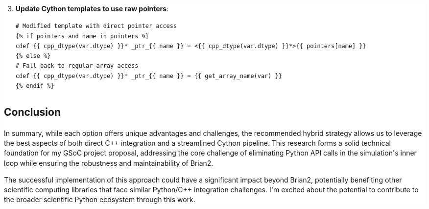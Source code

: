 3. **Update Cython templates to use raw pointers**:
   ```cython
   # Modified template with direct pointer access
   {% if pointers and name in pointers %}
   cdef {{ cpp_dtype(var.dtype) }}* _ptr_{{ name }} = <{{ cpp_dtype(var.dtype) }}*>{{ pointers[name] }}
   {% else %}
   # Fall back to regular array access
   cdef {{ cpp_dtype(var.dtype) }}* _ptr_{{ name }} = {{ get_array_name(var) }}
   {% endif %}
   ```

## Conclusion

In summary, while each option offers unique advantages and challenges, the recommended hybrid strategy allows us to leverage the best aspects of both direct C++ integration and a streamlined Cython pipeline. This research forms a solid technical foundation for my GSoC project proposal, addressing the core challenge of eliminating Python API calls in the simulation's inner loop while ensuring the robustness and maintainability of Brian2.

The successful implementation of this approach could have a significant impact beyond Brian2, potentially benefiting other scientific computing libraries that face similar Python/C++ integration challenges. I'm excited about the potential to contribute to the broader scientific Python ecosystem through this work.

